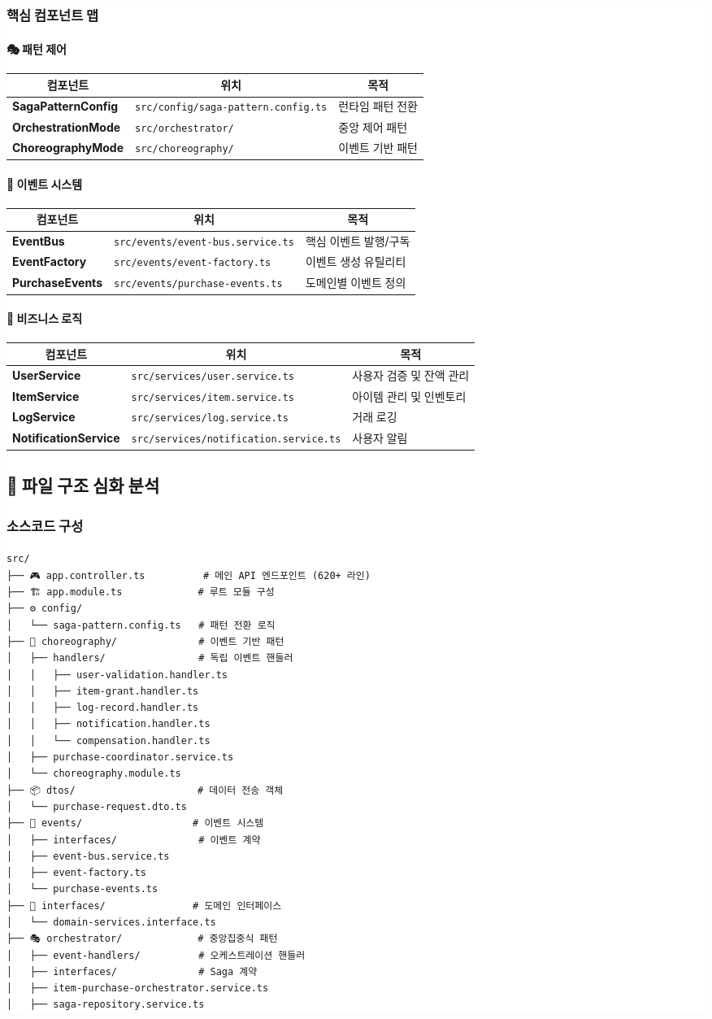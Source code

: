### 핵심 컴포넌트 맵

#### 🎭 **패턴 제어**
| 컴포넌트 | 위치 | 목적 |
|----------|------|------|
| **SagaPatternConfig** | `src/config/saga-pattern.config.ts` | 런타임 패턴 전환 |
| **OrchestrationMode** | `src/orchestrator/` | 중앙 제어 패턴 |
| **ChoreographyMode** | `src/choreography/` | 이벤트 기반 패턴 |

#### 🚌 **이벤트 시스템**
| 컴포넌트 | 위치 | 목적 |
|----------|------|------|
| **EventBus** | `src/events/event-bus.service.ts` | 핵심 이벤트 발행/구독 |
| **EventFactory** | `src/events/event-factory.ts` | 이벤트 생성 유틸리티 |
| **PurchaseEvents** | `src/events/purchase-events.ts` | 도메인별 이벤트 정의 |

#### 🏢 **비즈니스 로직**
| 컴포넌트 | 위치 | 목적 |
|----------|------|------|
| **UserService** | `src/services/user.service.ts` | 사용자 검증 및 잔액 관리 |
| **ItemService** | `src/services/item.service.ts` | 아이템 관리 및 인벤토리 |
| **LogService** | `src/services/log.service.ts` | 거래 로깅 |
| **NotificationService** | `src/services/notification.service.ts` | 사용자 알림 |

## 📁 파일 구조 심화 분석

### 소스코드 구성
```
src/
├── 🎮 app.controller.ts          # 메인 API 엔드포인트 (620+ 라인)
├── 🏗️ app.module.ts             # 루트 모듈 구성
├── ⚙️ config/
│   └── saga-pattern.config.ts   # 패턴 전환 로직
├── 🎪 choreography/              # 이벤트 기반 패턴
│   ├── handlers/                # 독립 이벤트 핸들러
│   │   ├── user-validation.handler.ts
│   │   ├── item-grant.handler.ts
│   │   ├── log-record.handler.ts
│   │   ├── notification.handler.ts
│   │   └── compensation.handler.ts
│   ├── purchase-coordinator.service.ts
│   └── choreography.module.ts
├── 📦 dtos/                     # 데이터 전송 객체
│   └── purchase-request.dto.ts
├── 🚌 events/                   # 이벤트 시스템
│   ├── interfaces/              # 이벤트 계약
│   ├── event-bus.service.ts
│   ├── event-factory.ts
│   └── purchase-events.ts
├── 🔗 interfaces/               # 도메인 인터페이스
│   └── domain-services.interface.ts
├── 🎭 orchestrator/             # 중앙집중식 패턴
│   ├── event-handlers/          # 오케스트레이션 핸들러
│   ├── interfaces/              # Saga 계약
│   ├── item-purchase-orchestrator.service.ts
│   ├── saga-repository.service.ts
```